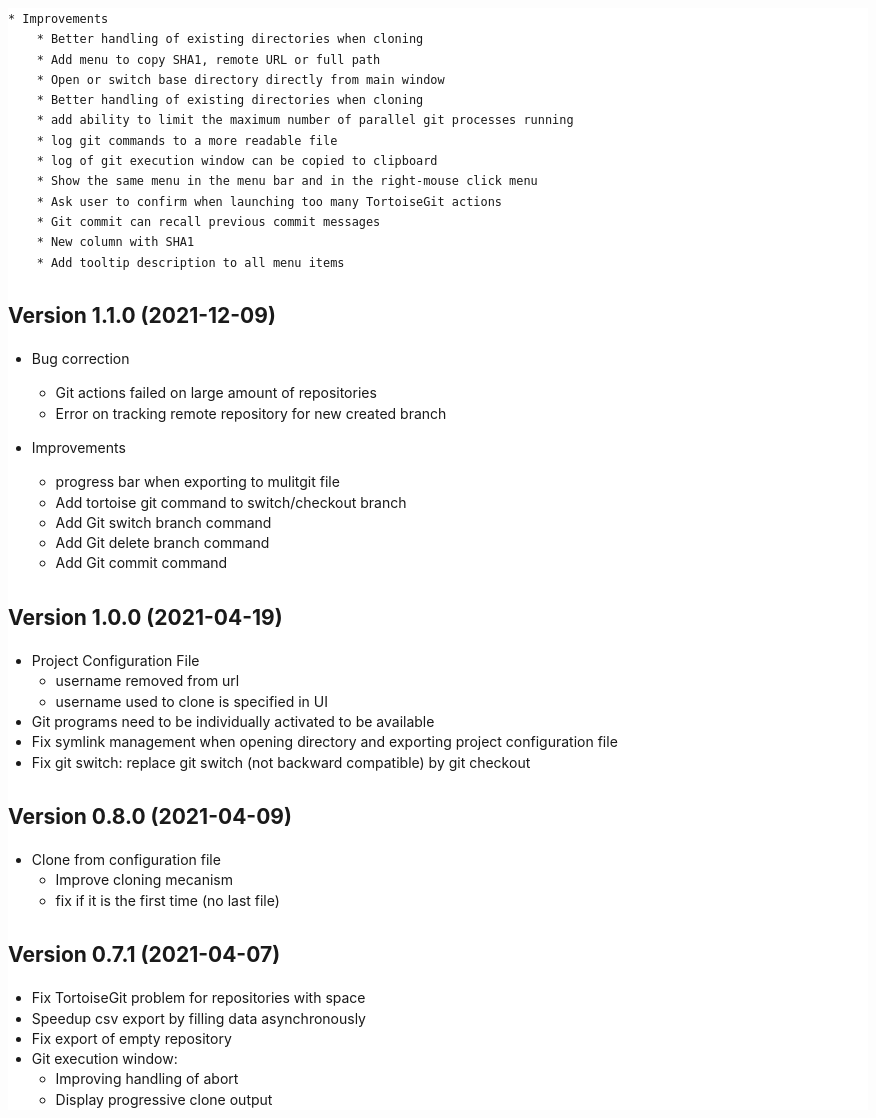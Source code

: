     * Improvements
        * Better handling of existing directories when cloning
        * Add menu to copy SHA1, remote URL or full path
        * Open or switch base directory directly from main window
        * Better handling of existing directories when cloning
        * add ability to limit the maximum number of parallel git processes running
        * log git commands to a more readable file
        * log of git execution window can be copied to clipboard
        * Show the same menu in the menu bar and in the right-mouse click menu
        * Ask user to confirm when launching too many TortoiseGit actions
        * Git commit can recall previous commit messages
        * New column with SHA1
        * Add tooltip description to all menu items


Version 1.1.0 (2021-12-09)
--------------------------

* Bug correction
    * Git actions failed on large amount of repositories
    * Error on tracking remote repository for new created branch

* Improvements
    * progress bar when exporting to mulitgit file
    * Add tortoise git command to switch/checkout branch
    * Add Git switch branch command
    * Add Git delete branch command
    * Add Git commit command


Version 1.0.0 (2021-04-19)
--------------------------

* Project Configuration File
    * username removed from url
    * username used to clone is specified in UI
* Git programs need to be individually activated to be available
* Fix symlink management when opening directory and exporting project configuration file
* Fix git switch: replace git switch (not backward compatible) by git checkout


Version 0.8.0 (2021-04-09)
--------------------------
* Clone from configuration file
    * Improve cloning mecanism
    * fix if it is the first time (no last file)


Version 0.7.1 (2021-04-07)
---------------------------
* Fix TortoiseGit problem for repositories with space
* Speedup csv export by filling data asynchronously
* Fix export of empty repository
* Git execution window:
    * Improving handling of abort
    * Display progressive clone output  
